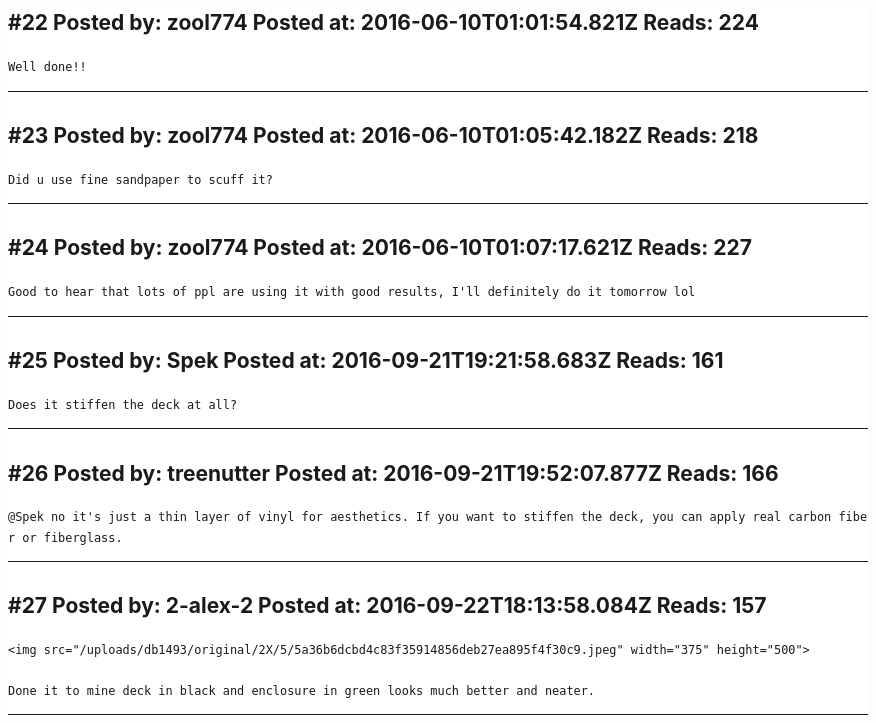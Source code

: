 ## \#22 Posted by: zool774 Posted at: 2016-06-10T01:01:54.821Z Reads: 224

```
Well done!!
```

---
## \#23 Posted by: zool774 Posted at: 2016-06-10T01:05:42.182Z Reads: 218

```
Did u use fine sandpaper to scuff it?
```

---
## \#24 Posted by: zool774 Posted at: 2016-06-10T01:07:17.621Z Reads: 227

```
Good to hear that lots of ppl are using it with good results, I'll definitely do it tomorrow lol
```

---
## \#25 Posted by: Spek Posted at: 2016-09-21T19:21:58.683Z Reads: 161

```
Does it stiffen the deck at all?
```

---
## \#26 Posted by: treenutter Posted at: 2016-09-21T19:52:07.877Z Reads: 166

```
@Spek no it's just a thin layer of vinyl for aesthetics. If you want to stiffen the deck, you can apply real carbon fiber or fiberglass.
```

---
## \#27 Posted by: 2-alex-2 Posted at: 2016-09-22T18:13:58.084Z Reads: 157

```
<img src="/uploads/db1493/original/2X/5/5a36b6dcbd4c83f35914856deb27ea895f4f30c9.jpeg" width="375" height="500">

Done it to mine deck in black and enclosure in green looks much better and neater.
```

---
